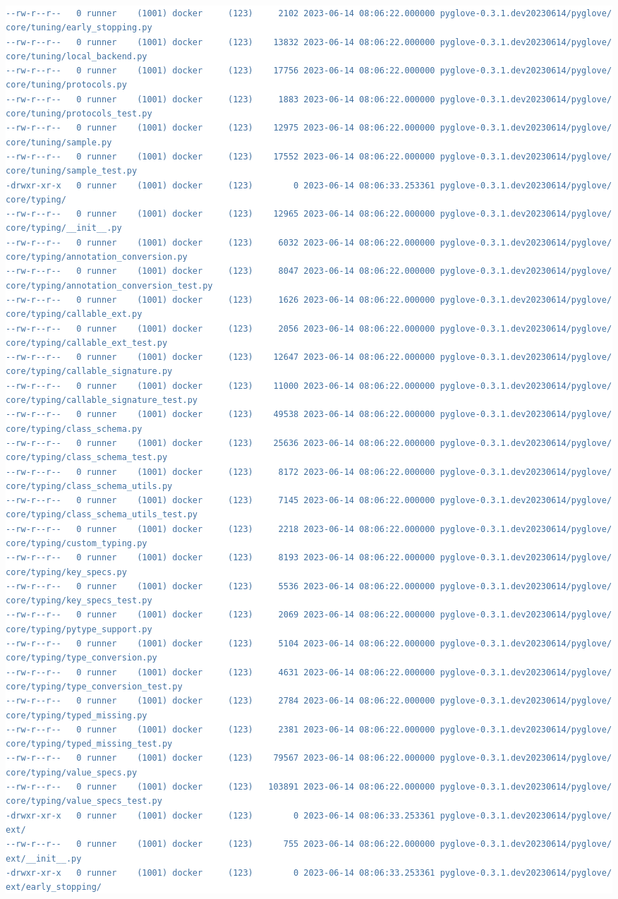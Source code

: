 ```diff
--rw-r--r--   0 runner    (1001) docker     (123)     2102 2023-06-14 08:06:22.000000 pyglove-0.3.1.dev20230614/pyglove/core/tuning/early_stopping.py
--rw-r--r--   0 runner    (1001) docker     (123)    13832 2023-06-14 08:06:22.000000 pyglove-0.3.1.dev20230614/pyglove/core/tuning/local_backend.py
--rw-r--r--   0 runner    (1001) docker     (123)    17756 2023-06-14 08:06:22.000000 pyglove-0.3.1.dev20230614/pyglove/core/tuning/protocols.py
--rw-r--r--   0 runner    (1001) docker     (123)     1883 2023-06-14 08:06:22.000000 pyglove-0.3.1.dev20230614/pyglove/core/tuning/protocols_test.py
--rw-r--r--   0 runner    (1001) docker     (123)    12975 2023-06-14 08:06:22.000000 pyglove-0.3.1.dev20230614/pyglove/core/tuning/sample.py
--rw-r--r--   0 runner    (1001) docker     (123)    17552 2023-06-14 08:06:22.000000 pyglove-0.3.1.dev20230614/pyglove/core/tuning/sample_test.py
-drwxr-xr-x   0 runner    (1001) docker     (123)        0 2023-06-14 08:06:33.253361 pyglove-0.3.1.dev20230614/pyglove/core/typing/
--rw-r--r--   0 runner    (1001) docker     (123)    12965 2023-06-14 08:06:22.000000 pyglove-0.3.1.dev20230614/pyglove/core/typing/__init__.py
--rw-r--r--   0 runner    (1001) docker     (123)     6032 2023-06-14 08:06:22.000000 pyglove-0.3.1.dev20230614/pyglove/core/typing/annotation_conversion.py
--rw-r--r--   0 runner    (1001) docker     (123)     8047 2023-06-14 08:06:22.000000 pyglove-0.3.1.dev20230614/pyglove/core/typing/annotation_conversion_test.py
--rw-r--r--   0 runner    (1001) docker     (123)     1626 2023-06-14 08:06:22.000000 pyglove-0.3.1.dev20230614/pyglove/core/typing/callable_ext.py
--rw-r--r--   0 runner    (1001) docker     (123)     2056 2023-06-14 08:06:22.000000 pyglove-0.3.1.dev20230614/pyglove/core/typing/callable_ext_test.py
--rw-r--r--   0 runner    (1001) docker     (123)    12647 2023-06-14 08:06:22.000000 pyglove-0.3.1.dev20230614/pyglove/core/typing/callable_signature.py
--rw-r--r--   0 runner    (1001) docker     (123)    11000 2023-06-14 08:06:22.000000 pyglove-0.3.1.dev20230614/pyglove/core/typing/callable_signature_test.py
--rw-r--r--   0 runner    (1001) docker     (123)    49538 2023-06-14 08:06:22.000000 pyglove-0.3.1.dev20230614/pyglove/core/typing/class_schema.py
--rw-r--r--   0 runner    (1001) docker     (123)    25636 2023-06-14 08:06:22.000000 pyglove-0.3.1.dev20230614/pyglove/core/typing/class_schema_test.py
--rw-r--r--   0 runner    (1001) docker     (123)     8172 2023-06-14 08:06:22.000000 pyglove-0.3.1.dev20230614/pyglove/core/typing/class_schema_utils.py
--rw-r--r--   0 runner    (1001) docker     (123)     7145 2023-06-14 08:06:22.000000 pyglove-0.3.1.dev20230614/pyglove/core/typing/class_schema_utils_test.py
--rw-r--r--   0 runner    (1001) docker     (123)     2218 2023-06-14 08:06:22.000000 pyglove-0.3.1.dev20230614/pyglove/core/typing/custom_typing.py
--rw-r--r--   0 runner    (1001) docker     (123)     8193 2023-06-14 08:06:22.000000 pyglove-0.3.1.dev20230614/pyglove/core/typing/key_specs.py
--rw-r--r--   0 runner    (1001) docker     (123)     5536 2023-06-14 08:06:22.000000 pyglove-0.3.1.dev20230614/pyglove/core/typing/key_specs_test.py
--rw-r--r--   0 runner    (1001) docker     (123)     2069 2023-06-14 08:06:22.000000 pyglove-0.3.1.dev20230614/pyglove/core/typing/pytype_support.py
--rw-r--r--   0 runner    (1001) docker     (123)     5104 2023-06-14 08:06:22.000000 pyglove-0.3.1.dev20230614/pyglove/core/typing/type_conversion.py
--rw-r--r--   0 runner    (1001) docker     (123)     4631 2023-06-14 08:06:22.000000 pyglove-0.3.1.dev20230614/pyglove/core/typing/type_conversion_test.py
--rw-r--r--   0 runner    (1001) docker     (123)     2784 2023-06-14 08:06:22.000000 pyglove-0.3.1.dev20230614/pyglove/core/typing/typed_missing.py
--rw-r--r--   0 runner    (1001) docker     (123)     2381 2023-06-14 08:06:22.000000 pyglove-0.3.1.dev20230614/pyglove/core/typing/typed_missing_test.py
--rw-r--r--   0 runner    (1001) docker     (123)    79567 2023-06-14 08:06:22.000000 pyglove-0.3.1.dev20230614/pyglove/core/typing/value_specs.py
--rw-r--r--   0 runner    (1001) docker     (123)   103891 2023-06-14 08:06:22.000000 pyglove-0.3.1.dev20230614/pyglove/core/typing/value_specs_test.py
-drwxr-xr-x   0 runner    (1001) docker     (123)        0 2023-06-14 08:06:33.253361 pyglove-0.3.1.dev20230614/pyglove/ext/
--rw-r--r--   0 runner    (1001) docker     (123)      755 2023-06-14 08:06:22.000000 pyglove-0.3.1.dev20230614/pyglove/ext/__init__.py
-drwxr-xr-x   0 runner    (1001) docker     (123)        0 2023-06-14 08:06:33.253361 pyglove-0.3.1.dev20230614/pyglove/ext/early_stopping/
```